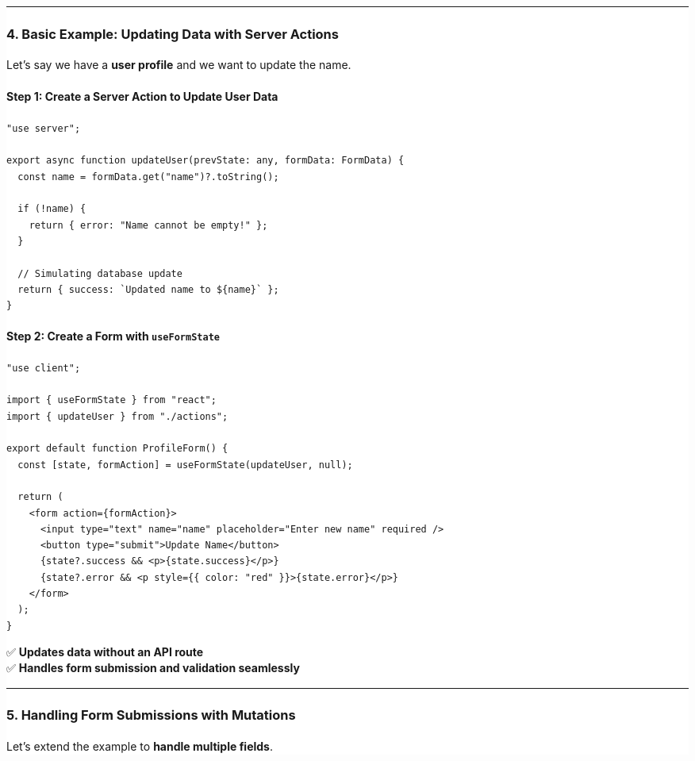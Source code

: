 ***

### **4. Basic Example: Updating Data with Server Actions**

Let’s say we have a **user profile** and we want to update the name.

#### **Step 1: Create a Server Action to Update User Data**

```tsx
"use server";

export async function updateUser(prevState: any, formData: FormData) {
  const name = formData.get("name")?.toString();
  
  if (!name) {
    return { error: "Name cannot be empty!" };
  }

  // Simulating database update
  return { success: `Updated name to ${name}` };
}
```

#### **Step 2: Create a Form with `useFormState`**

```tsx
"use client";

import { useFormState } from "react";
import { updateUser } from "./actions";

export default function ProfileForm() {
  const [state, formAction] = useFormState(updateUser, null);

  return (
    <form action={formAction}>
      <input type="text" name="name" placeholder="Enter new name" required />
      <button type="submit">Update Name</button>
      {state?.success && <p>{state.success}</p>}
      {state?.error && <p style={{ color: "red" }}>{state.error}</p>}
    </form>
  );
}
```

✅ **Updates data without an API route**\
✅ **Handles form submission and validation seamlessly**

***

### **5. Handling Form Submissions with Mutations**

Let’s extend the example to **handle multiple fields**.
